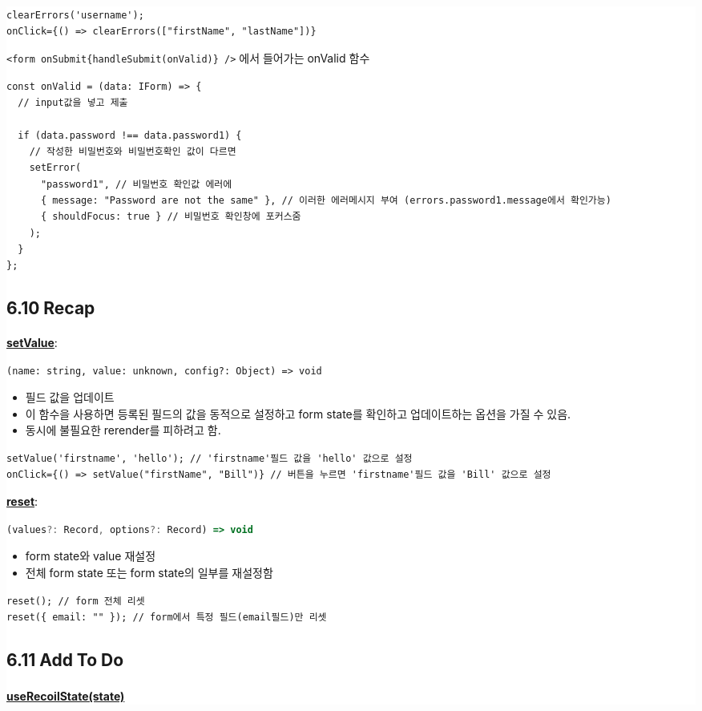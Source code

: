 ```tsx
clearErrors('username');
onClick={() => clearErrors(["firstName", "lastName"])}
```

`<form onSubmit{handleSubmit(onValid)} />` 에서 들어가는 onValid 함수

```tsx
const onValid = (data: IForm) => {
  // input값을 넣고 제출

  if (data.password !== data.password1) {
    // 작성한 비밀번호와 비밀번호확인 값이 다르면
    setError(
      "password1", // 비밀번호 확인값 에러에
      { message: "Password are not the same" }, // 이러한 에러메시지 부여 (errors.password1.message에서 확인가능)
      { shouldFocus: true } // 비밀번호 확인창에 포커스줌
    );
  }
};
```

## 6.10 Recap

[**setValue**](https://react-hook-form.com/api/useform/setvalue):

```tsx
(name: string, value: unknown, config?: Object) => void
```

- 필드 값을 업데이트
- 이 함수을 사용하면 등록된 필드의 값을 동적으로 설정하고 form state를 확인하고 업데이트하는 옵션을 가질 수 있음.
- 동시에 불필요한 rerender를 피하려고 함.

```tsx
setValue('firstname', 'hello'); // 'firstname'필드 값을 'hello' 값으로 설정
onClick={() => setValue("firstName", "Bill")} // 버튼을 누르면 'firstname'필드 값을 'Bill' 값으로 설정
```

[**reset**](https://react-hook-form.com/api/useform/reset):

```ts
(values?: Record, options?: Record) => void
```

- form state와 value 재설정
- 전체 form state 또는 form state의 일부를 재설정함

```tsx
reset(); // form 전체 리셋
reset({ email: "" }); // form에서 특정 필드(email필드)만 리셋
```

## 6.11 Add To Do

#### [useRecoilState(state)](https://recoiljs.org/ko/docs/api-reference/core/useRecoilState/)
